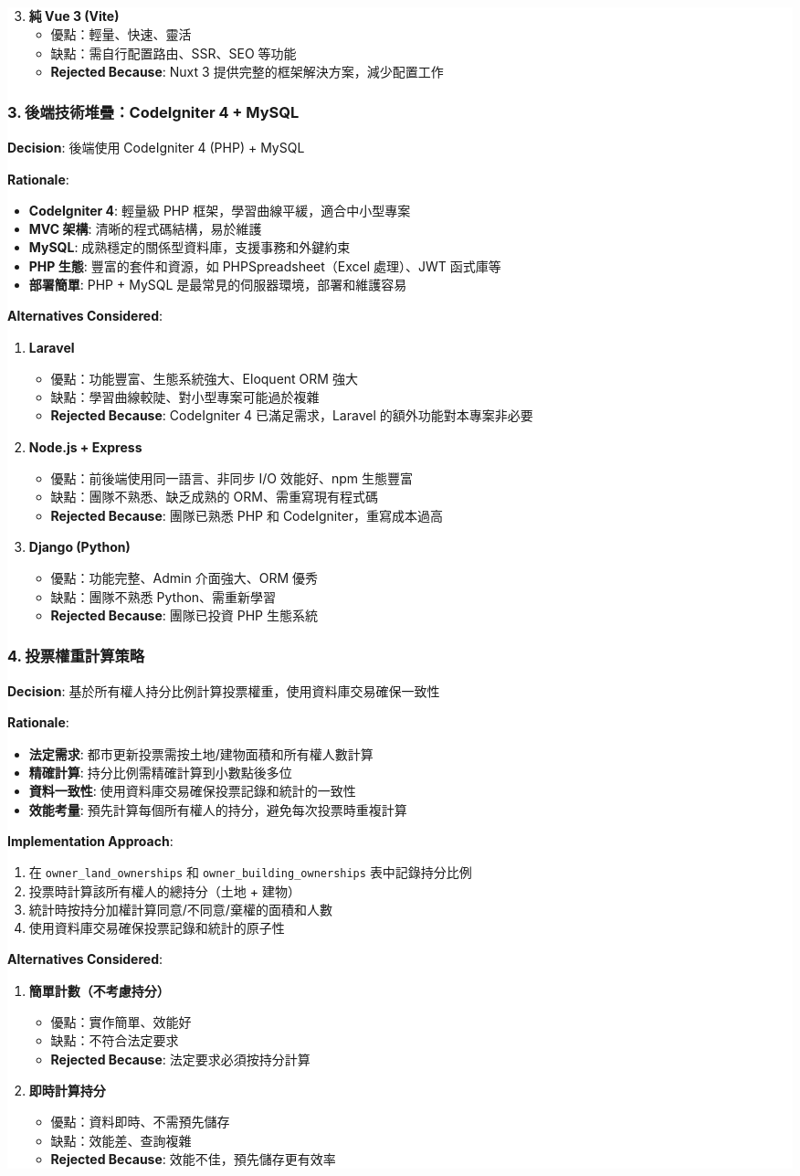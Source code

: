 3. **純 Vue 3 (Vite)**
   - 優點：輕量、快速、靈活
   - 缺點：需自行配置路由、SSR、SEO 等功能
   - **Rejected Because**: Nuxt 3 提供完整的框架解決方案，減少配置工作

### 3. 後端技術堆疊：CodeIgniter 4 + MySQL

**Decision**: 後端使用 CodeIgniter 4 (PHP) + MySQL

**Rationale**:
- **CodeIgniter 4**: 輕量級 PHP 框架，學習曲線平緩，適合中小型專案
- **MVC 架構**: 清晰的程式碼結構，易於維護
- **MySQL**: 成熟穩定的關係型資料庫，支援事務和外鍵約束
- **PHP 生態**: 豐富的套件和資源，如 PHPSpreadsheet（Excel 處理）、JWT 函式庫等
- **部署簡單**: PHP + MySQL 是最常見的伺服器環境，部署和維護容易

**Alternatives Considered**:
1. **Laravel**
   - 優點：功能豐富、生態系統強大、Eloquent ORM 強大
   - 缺點：學習曲線較陡、對小型專案可能過於複雜
   - **Rejected Because**: CodeIgniter 4 已滿足需求，Laravel 的額外功能對本專案非必要

2. **Node.js + Express**
   - 優點：前後端使用同一語言、非同步 I/O 效能好、npm 生態豐富
   - 缺點：團隊不熟悉、缺乏成熟的 ORM、需重寫現有程式碼
   - **Rejected Because**: 團隊已熟悉 PHP 和 CodeIgniter，重寫成本過高

3. **Django (Python)**
   - 優點：功能完整、Admin 介面強大、ORM 優秀
   - 缺點：團隊不熟悉 Python、需重新學習
   - **Rejected Because**: 團隊已投資 PHP 生態系統

### 4. 投票權重計算策略

**Decision**: 基於所有權人持分比例計算投票權重，使用資料庫交易確保一致性

**Rationale**:
- **法定需求**: 都市更新投票需按土地/建物面積和所有權人數計算
- **精確計算**: 持分比例需精確計算到小數點後多位
- **資料一致性**: 使用資料庫交易確保投票記錄和統計的一致性
- **效能考量**: 預先計算每個所有權人的持分，避免每次投票時重複計算

**Implementation Approach**:
1. 在 `owner_land_ownerships` 和 `owner_building_ownerships` 表中記錄持分比例
2. 投票時計算該所有權人的總持分（土地 + 建物）
3. 統計時按持分加權計算同意/不同意/棄權的面積和人數
4. 使用資料庫交易確保投票記錄和統計的原子性

**Alternatives Considered**:
1. **簡單計數（不考慮持分）**
   - 優點：實作簡單、效能好
   - 缺點：不符合法定要求
   - **Rejected Because**: 法定要求必須按持分計算

2. **即時計算持分**
   - 優點：資料即時、不需預先儲存
   - 缺點：效能差、查詢複雜
   - **Rejected Because**: 效能不佳，預先儲存更有效率
